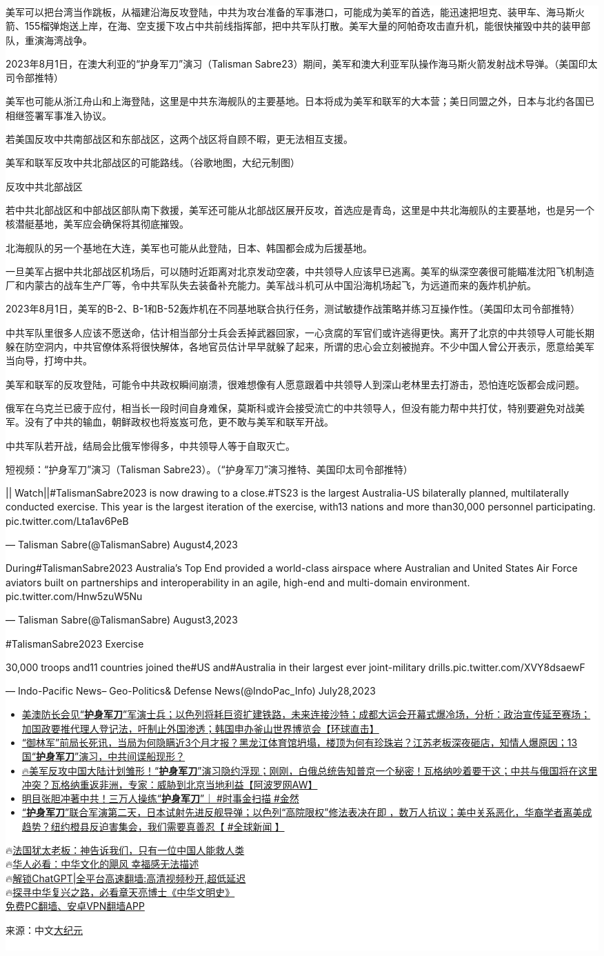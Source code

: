 <p>美军可以把台湾当作跳板，从福建沿海反攻登陆，中共为攻台准备的军事港口，可能成为美军的首选，能迅速把坦克、装甲车、海马斯火箭、155榴弹炮送上岸，在海、空支援下攻占中共前线指挥部，把中共军队打散。美军大量的阿帕奇攻击直升机，能很快摧毁中共的装甲部队，重演海湾战争。</p> <p>2023年8月1日，在澳大利亚的“护身军刀”演习（Talisman Sabre23）期间，美军和澳大利亚军队操作海马斯火箭发射战术导弹。（美国印太司令部推特）</p> <p>美军也可能从浙江舟山和上海登陆，这里是中共东海舰队的主要基地。日本将成为美军和联军的大本营；美日同盟之外，日本与北约各国已相继签署军事准入协议。</p> <p>若美国反攻中共南部战区和东部战区，这两个战区将自顾不暇，更无法相互支援。</p> <p>美军和联军反攻中共北部战区的可能路线。（谷歌地图，大纪元制图）</p>  <p>反攻中共北部战区</p> <p>若中共北部战区和中部战区部队南下救援，美军还可能从北部战区展开反攻，首选应是青岛，这里是中共北海舰队的主要基地，也是另一个核潜艇基地，美军应会确保将其彻底摧毁。</p> <p>北海舰队的另一个基地在大连，美军也可能从此登陆，日本、韩国都会成为后援基地。</p> <p>一旦美军占据中共北部战区机场后，可以随时近距离对北京发动空袭，中共领导人应该早已逃离。美军的纵深空袭很可能瞄准沈阳飞机制造厂和内蒙古的战车生产厂等，令中共军队失去装备补充能力。美军战斗机可从中国沿海机场起飞，为远道而来的轰炸机护航。</p> <p>2023年8月1日，美军的B-2、B-1和B-52轰炸机在不同基地联合执行任务，测试敏捷作战策略并练习互操作性。（美国印太司令部推特）</p> <p>中共军队里很多人应该不愿送命，估计相当部分士兵会丢掉武器回家，一心贪腐的军官们或许逃得更快。离开了北京的中共领导人可能长期躲在防空洞内，中共官僚体系将很快解体，各地官员估计早早就躲了起来，所谓的忠心会立刻被抛弃。不少中国人曾公开表示，愿意给美军当向导，打垮中共。</p> <p>美军和联军的反攻登陆，可能令中共政权瞬间崩溃，很难想像有人愿意跟着中共领导人到深山老林里去打游击，恐怕连吃饭都会成问题。</p> <p>俄军在乌克兰已疲于应付，相当长一段时间自身难保，莫斯科或许会接受流亡的中共领导人，但没有能力帮中共打仗，特别要避免对战美军。没有了中共的输血，朝鲜政权也将岌岌可危，更不敢与美军和联军开战。</p> <p>中共军队若开战，结局会比俄军惨得多，中共领导人等于自取灭亡。</p> <p>短视频：“护身军刀”演习（Talisman Sabre23）。（“护身军刀”演习推特、美国印太司令部推特）</p> <p>|| Watch||#TalismanSabre2023 is now drawing to a close.#TS23 is the largest Australia-US bilaterally planned, multilaterally conducted exercise. This year is the largest iteration of the exercise, with13 nations and more than30,000 personnel participating. pic.twitter.com/Lta1av6PeB</p> <p>— Talisman Sabre(@TalismanSabre) August4,2023</p> <p>During#TalismanSabre2023 Australia’s Top End provided a world-class airspace where Australian and United States Air Force aviators built on partnerships and interoperability in an agile, high-end and multi-domain environment. pic.twitter.com/Hnw5zuW5Nu</p> <p>— Talisman Sabre(@TalismanSabre) August3,2023</p> <p>#TalismanSabre2023 Exercise</p> <p>30,000 troops and11 countries joined the#US and#Australia in their largest ever joint-military drills.pic.twitter.com/XVY8dsaewF</p> <p>— Indo-Pacific News– Geo-Politics&amp; Defense News(@IndoPac_Info) July28,2023</p>  <ul class='op-related-articles' title='相关阅读'> <li><a href='https://www.bannedbook.org/bnews/bannedvideo/20230731/1914172.html' target='_blank'>美澳防长会见“<b>护身军刀</b>”军演士兵；以色列将耗巨资扩建铁路，未来连接沙特；成都大运会开幕式爆冷场，分析：政治宣传延至赛场；加国政要推代理人登记法，吁制止外国渗透；韩国申办釜山世界博览会【环球直击】</a></li> <li><a href='https://www.bannedbook.org/bnews/sohnews/20230725/1911931.html' target='_blank'>“御林军”前局长死讯，当局为何隐瞒近3个月才报？黑龙江体育馆坍塌，楼顶为何有珍珠岩？江苏老板深夜砸店，知情人爆原因；13国“<b>护身军刀</b>”演习，中共间谍船现形？</a></li> <li><a href='https://www.bannedbook.org/bnews/sohnews/20230724/1911773.html' target='_blank'>🔥美军反攻中国大陆计划雏形！“<b>护身军刀</b>”演习隐约浮现；刚刚，白俄总统告知普京一个秘密！瓦格纳吵着要干这；中共与俄国将在这里冲突？瓦格纳重返非洲，专家：威胁到北京当地利益【阿波罗网AW】</a></li> <li><a href='https://www.bannedbook.org/bnews/sohnews/20230724/1911608.html' target='_blank'>明目张胆冲著中共！三万人操练“<b>护身军刀</b>”｜ #时事金扫描 #金然</a></li> <li><a href='https://www.bannedbook.org/bnews/bannedvideo/20230723/1911257.html' target='_blank'>“<b>护身军刀</b>”联合军演第二天，日本试射先进反舰导弹；以色列“高院限权”修法表决在即 ，数万人抗议；美中关系恶化，华裔学者离美成趋势？纽约橙县反迫害集会，我们需要真善忍【 #全球新闻 】</a></li> </ul> <p class="texttj"> 🔥<a href="https://www.bannedbook.org/bnews/ssgc/20230219/1850782.html" target="_blank">法国犹太老板：神告诉我们，只有一位中国人能救人类</a><br/> 🔥<a href="https://www.bannedbook.org/bnews/comments/20220220/1694796.html" target="_blank">华人必看：中华文化的飓风 幸福感无法描述</a><br/> 🔥<a href="https://github.com/bannedbook/fanqiang/wiki/V2ray%E6%9C%BA%E5%9C%BA" target="_blank">解锁ChatGPT|全平台高速翻墙:高清视频秒开,超低延迟</a><br/> 🔥<a href="https://www.bannedbook.org/bnews/comments/20220808/1768773.html" target="_blank">探寻中华复兴之路，必看章天亮博士《中华文明史》</a><br/> <a href="https://github.com/bannedbook/fanqiang/wiki/%E7%A6%81%E9%97%BB%E7%BD%91%E5%AE%89%E5%8D%93%E7%BF%BB%E5%A2%99%E6%96%B0%E9%97%BBAPP" target="_blank">免费PC翻墙、安卓VPN翻墙APP</a><br/> </p><p class="src-info">来源：中文<span class='wp_keywordlink_affiliate'><a href="http://www.epochtimes.com/" title="大纪元" target="_blank">大纪元</a></span> </p><a name='sharetosocial'></a> <div style="margin-bottom:5px;padding-bottom:5px;clear:both"> <div id="archive-pix-1" class="banner-ads">  <div id="27602x728x90x621x_ADSLOT1" clicktrack="%%CLICK_URL_ESC%%"></div>   </div> <div id="archive-pix-2" class="banner-ads">  <div id="27556x300x250x621x_ADSLOT1" clicktrack="%%CLICK_URL_ESC%%" style="margin:0 auto;text-align:center"></div>   </div> </div>  <div id="archive-pix-1" class="banner-ads">  <div id="27603x728x90x621x_ADSLOT1" clicktrack="%%CLICK_URL_ESC%%"></div>   </div> </div> 